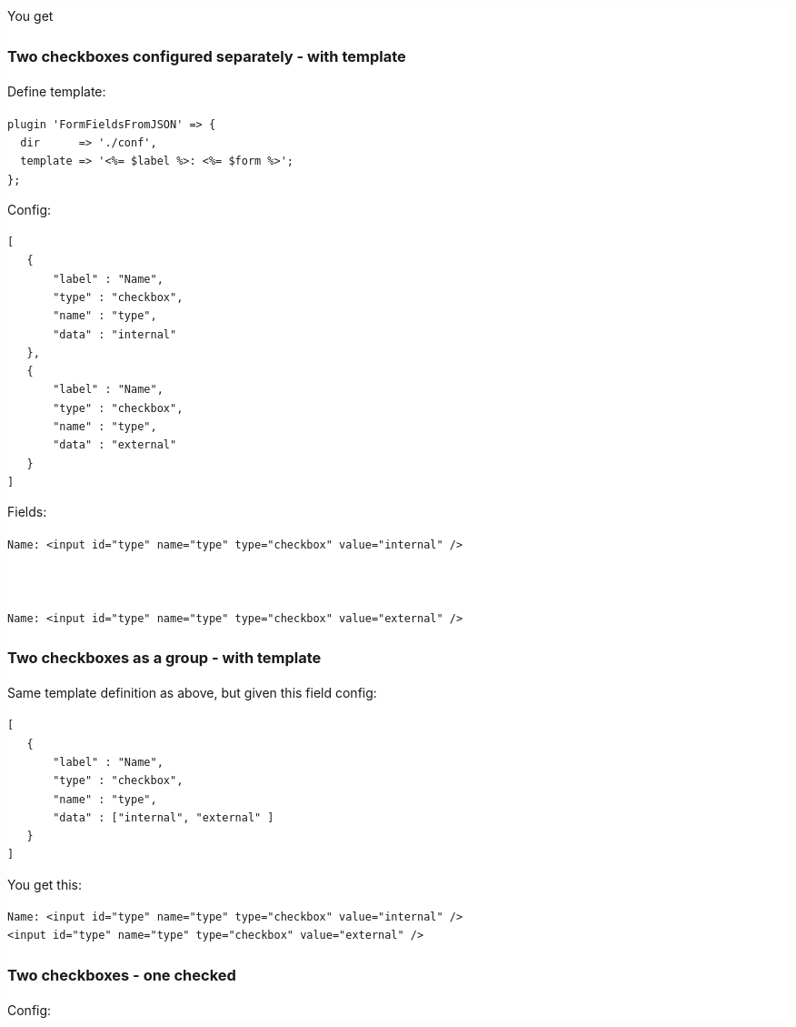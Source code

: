 You get

### Two checkboxes configured separately - with template

Define template:

    plugin 'FormFieldsFromJSON' => {
      dir      => './conf',
      template => '<%= $label %>: <%= $form %>';
    };

Config:

    [
       {
           "label" : "Name",
           "type" : "checkbox",
           "name" : "type",
           "data" : "internal"
       },
       {
           "label" : "Name",
           "type" : "checkbox",
           "name" : "type",
           "data" : "external"
       }
    ]

Fields:

    Name: <input id="type" name="type" type="checkbox" value="internal" />
    
    
    
    Name: <input id="type" name="type" type="checkbox" value="external" />

### Two checkboxes as a group - with template

Same template definition as above, but given this field config:

    [
       {
           "label" : "Name",
           "type" : "checkbox",
           "name" : "type",
           "data" : ["internal", "external" ]
       }
    ]

You get this:

    Name: <input id="type" name="type" type="checkbox" value="internal" />
    <input id="type" name="type" type="checkbox" value="external" />

### Two checkboxes - one checked

Config:

